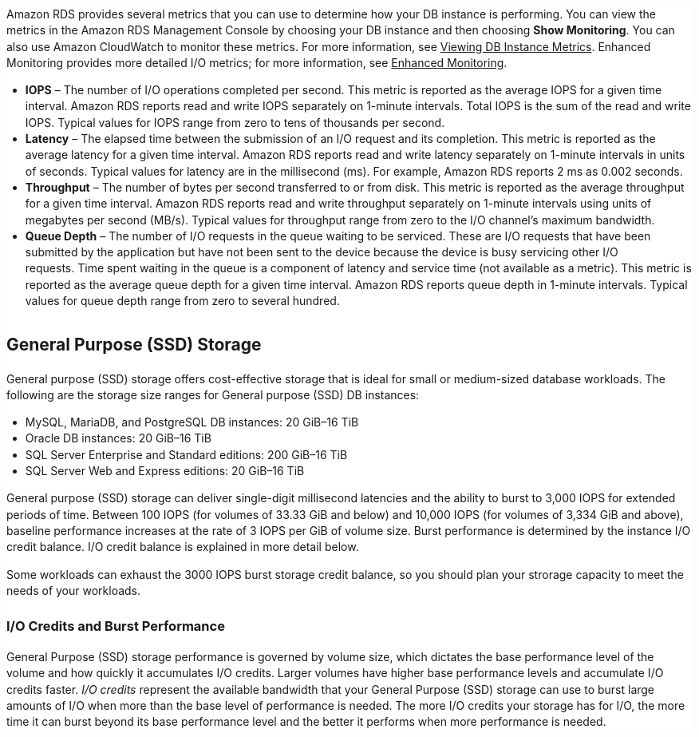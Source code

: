 Amazon RDS provides several metrics that you can use to determine how your DB instance is performing\. You can view the metrics in the Amazon RDS Management Console by choosing your DB instance and then choosing **Show Monitoring**\. You can also use Amazon CloudWatch to monitor these metrics\. For more information, see [Viewing DB Instance Metrics](CHAP_Monitoring.md#USER_Monitoring)\. Enhanced Monitoring provides more detailed I/O metrics; for more information, see [Enhanced Monitoring](USER_Monitoring.OS.md)\.
+  **IOPS** – The number of I/O operations completed per second\. This metric is reported as the average IOPS for a given time interval\. Amazon RDS reports read and write IOPS separately on 1\-minute intervals\. Total IOPS is the sum of the read and write IOPS\. Typical values for IOPS range from zero to tens of thousands per second\. 
+  **Latency** – The elapsed time between the submission of an I/O request and its completion\. This metric is reported as the average latency for a given time interval\. Amazon RDS reports read and write latency separately on 1\-minute intervals in units of seconds\. Typical values for latency are in the millisecond \(ms\)\. For example, Amazon RDS reports 2 ms as 0\.002 seconds\. 
+  **Throughput** – The number of bytes per second transferred to or from disk\. This metric is reported as the average throughput for a given time interval\. Amazon RDS reports read and write throughput separately on 1\-minute intervals using units of megabytes per second \(MB/s\)\. Typical values for throughput range from zero to the I/O channel’s maximum bandwidth\. 
+  **Queue Depth** – The number of I/O requests in the queue waiting to be serviced\. These are I/O requests that have been submitted by the application but have not been sent to the device because the device is busy servicing other I/O requests\. Time spent waiting in the queue is a component of latency and service time \(not available as a metric\)\. This metric is reported as the average queue depth for a given time interval\. Amazon RDS reports queue depth in 1\-minute intervals\. Typical values for queue depth range from zero to several hundred\. 

## General Purpose \(SSD\) Storage<a name="Concepts.Storage.GeneralSSD"></a>

General purpose \(SSD\) storage offers cost\-effective storage that is ideal for small or medium\-sized database workloads\. The following are the storage size ranges for General purpose \(SSD\) DB instances: 
+ MySQL, MariaDB, and PostgreSQL DB instances: 20 GiB–16 TiB 
+ Oracle DB instances: 20 GiB–16 TiB 
+ SQL Server Enterprise and Standard editions: 200 GiB–16 TiB 
+ SQL Server Web and Express editions: 20 GiB–16 TiB 

General purpose \(SSD\) storage can deliver single\-digit millisecond latencies and the ability to burst to 3,000 IOPS for extended periods of time\. Between 100 IOPS \(for volumes of 33\.33 GiB and below\) and 10,000 IOPS \(for volumes of 3,334 GiB and above\), baseline performance increases at the rate of 3 IOPS per GiB of volume size\. Burst performance is determined by the instance I/O credit balance\. I/O credit balance is explained in more detail below\. 

Some workloads can exhaust the 3000 IOPS burst storage credit balance, so you should plan your strorage capacity to meet the needs of your workloads\.

### I/O Credits and Burst Performance<a name="CHAP_Storage.IO.Credits"></a>

General Purpose \(SSD\) storage performance is governed by volume size, which dictates the base performance level of the volume and how quickly it accumulates I/O credits\. Larger volumes have higher base performance levels and accumulate I/O credits faster\. *I/O credits* represent the available bandwidth that your General Purpose \(SSD\) storage can use to burst large amounts of I/O when more than the base level of performance is needed\. The more I/O credits your storage has for I/O, the more time it can burst beyond its base performance level and the better it performs when more performance is needed\.
